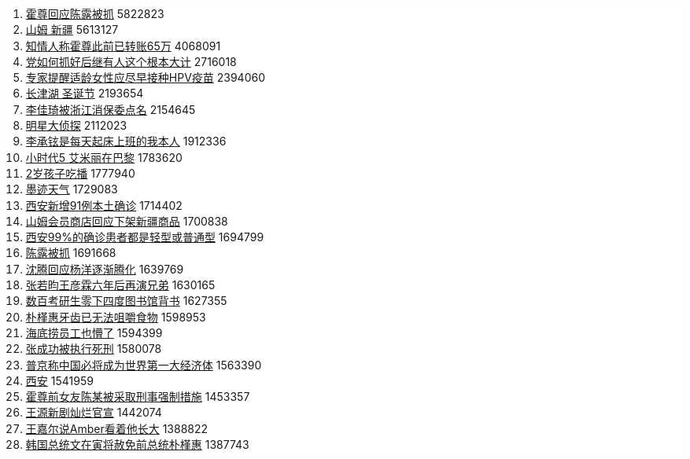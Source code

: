 1. [霍尊回应陈露被抓](https://s.weibo.com//weibo?q=%23%E9%9C%8D%E5%B0%8A%E5%9B%9E%E5%BA%94%E9%99%88%E9%9C%B2%E8%A2%AB%E6%8A%93%23&Refer=top) 5822823
2. [山姆 新疆](https://s.weibo.com//weibo?q=%E5%B1%B1%E5%A7%86%20%E6%96%B0%E7%96%86&Refer=top) 5613127
3. [知情人称霍尊此前已转账65万](https://s.weibo.com//weibo?q=%23%E7%9F%A5%E6%83%85%E4%BA%BA%E7%A7%B0%E9%9C%8D%E5%B0%8A%E6%AD%A4%E5%89%8D%E5%B7%B2%E8%BD%AC%E8%B4%A665%E4%B8%87%23&Refer=top) 4068091
4. [党如何抓好后继有人这个根本大计](https://s.weibo.com//weibo?q=%23%E5%85%9A%E5%A6%82%E4%BD%95%E6%8A%93%E5%A5%BD%E5%90%8E%E7%BB%A7%E6%9C%89%E4%BA%BA%E8%BF%99%E4%B8%AA%E6%A0%B9%E6%9C%AC%E5%A4%A7%E8%AE%A1%23&Refer=top) 2716018
5. [专家提醒适龄女性应尽早接种HPV疫苗](https://s.weibo.com//weibo?q=%23%E4%B8%93%E5%AE%B6%E6%8F%90%E9%86%92%E9%80%82%E9%BE%84%E5%A5%B3%E6%80%A7%E5%BA%94%E5%B0%BD%E6%97%A9%E6%8E%A5%E7%A7%8DHPV%E7%96%AB%E8%8B%97%23&Refer=top) 2394060
6. [长津湖 圣诞节](https://s.weibo.com//weibo?q=%E9%95%BF%E6%B4%A5%E6%B9%96%20%E5%9C%A3%E8%AF%9E%E8%8A%82&Refer=top) 2193654
7. [李佳琦被浙江消保委点名](https://s.weibo.com//weibo?q=%23%E6%9D%8E%E4%BD%B3%E7%90%A6%E8%A2%AB%E6%B5%99%E6%B1%9F%E6%B6%88%E4%BF%9D%E5%A7%94%E7%82%B9%E5%90%8D%23&Refer=top) 2154645
8. [明星大侦探](https://s.weibo.com//weibo?q=%E6%98%8E%E6%98%9F%E5%A4%A7%E4%BE%A6%E6%8E%A2&Refer=top) 2112023
9. [李承铉是每天起床上班的我本人](https://s.weibo.com//weibo?q=%23%E6%9D%8E%E6%89%BF%E9%93%89%E6%98%AF%E6%AF%8F%E5%A4%A9%E8%B5%B7%E5%BA%8A%E4%B8%8A%E7%8F%AD%E7%9A%84%E6%88%91%E6%9C%AC%E4%BA%BA%23&Refer=top) 1912336
10. [小时代5 艾米丽在巴黎](https://s.weibo.com//weibo?q=%E5%B0%8F%E6%97%B6%E4%BB%A35%20%E8%89%BE%E7%B1%B3%E4%B8%BD%E5%9C%A8%E5%B7%B4%E9%BB%8E&Refer=top) 1783620
11. [2岁孩子吃播](https://s.weibo.com//weibo?q=%232%E5%B2%81%E5%AD%A9%E5%AD%90%E5%90%83%E6%92%AD%23&Refer=top) 1777940
12. [墨迹天气](https://s.weibo.com//weibo?q=%23%E5%A2%A8%E8%BF%B9%E5%A4%A9%E6%B0%94%23&Refer=top) 1729083
13. [西安新增91例本土确诊](https://s.weibo.com//weibo?q=%23%E8%A5%BF%E5%AE%89%E6%96%B0%E5%A2%9E91%E4%BE%8B%E6%9C%AC%E5%9C%9F%E7%A1%AE%E8%AF%8A%23&Refer=top) 1714402
14. [山姆会员商店回应下架新疆商品](https://s.weibo.com//weibo?q=%23%E5%B1%B1%E5%A7%86%E4%BC%9A%E5%91%98%E5%95%86%E5%BA%97%E5%9B%9E%E5%BA%94%E4%B8%8B%E6%9E%B6%E6%96%B0%E7%96%86%E5%95%86%E5%93%81%23&Refer=top) 1700838
15. [西安99%的确诊患者都是轻型或普通型](https://s.weibo.com//weibo?q=%23%E8%A5%BF%E5%AE%8999%25%E7%9A%84%E7%A1%AE%E8%AF%8A%E6%82%A3%E8%80%85%E9%83%BD%E6%98%AF%E8%BD%BB%E5%9E%8B%E6%88%96%E6%99%AE%E9%80%9A%E5%9E%8B%23&Refer=top) 1694799
16. [陈露被抓](https://s.weibo.com//weibo?q=%23%E9%99%88%E9%9C%B2%E8%A2%AB%E6%8A%93%23&Refer=top) 1691668
17. [沈腾回应杨洋逐渐腾化](https://s.weibo.com//weibo?q=%23%E6%B2%88%E8%85%BE%E5%9B%9E%E5%BA%94%E6%9D%A8%E6%B4%8B%E9%80%90%E6%B8%90%E8%85%BE%E5%8C%96%23&Refer=top) 1639769
18. [张若昀王彦霖六年后再演兄弟](https://s.weibo.com//weibo?q=%23%E5%BC%A0%E8%8B%A5%E6%98%80%E7%8E%8B%E5%BD%A6%E9%9C%96%E5%85%AD%E5%B9%B4%E5%90%8E%E5%86%8D%E6%BC%94%E5%85%84%E5%BC%9F%23&Refer=top) 1630165
19. [数百考研生零下四度图书馆背书](https://s.weibo.com//weibo?q=%23%E6%95%B0%E7%99%BE%E8%80%83%E7%A0%94%E7%94%9F%E9%9B%B6%E4%B8%8B%E5%9B%9B%E5%BA%A6%E5%9B%BE%E4%B9%A6%E9%A6%86%E8%83%8C%E4%B9%A6%23&Refer=top) 1627355
20. [朴槿惠牙齿已无法咀嚼食物](https://s.weibo.com//weibo?q=%23%E6%9C%B4%E6%A7%BF%E6%83%A0%E7%89%99%E9%BD%BF%E5%B7%B2%E6%97%A0%E6%B3%95%E5%92%80%E5%9A%BC%E9%A3%9F%E7%89%A9%23&Refer=top) 1598953
21. [海底捞员工也懵了](https://s.weibo.com//weibo?q=%23%E6%B5%B7%E5%BA%95%E6%8D%9E%E5%91%98%E5%B7%A5%E4%B9%9F%E6%87%B5%E4%BA%86%23&Refer=top) 1594399
22. [张成功被执行死刑](https://s.weibo.com//weibo?q=%23%E5%BC%A0%E6%88%90%E5%8A%9F%E8%A2%AB%E6%89%A7%E8%A1%8C%E6%AD%BB%E5%88%91%23&Refer=top) 1580078
23. [普京称中国必将成为世界第一大经济体](https://s.weibo.com//weibo?q=%23%E6%99%AE%E4%BA%AC%E7%A7%B0%E4%B8%AD%E5%9B%BD%E5%BF%85%E5%B0%86%E6%88%90%E4%B8%BA%E4%B8%96%E7%95%8C%E7%AC%AC%E4%B8%80%E5%A4%A7%E7%BB%8F%E6%B5%8E%E4%BD%93%23&Refer=top) 1563390
24. [西安](https://s.weibo.com//weibo?q=%23%E8%A5%BF%E5%AE%89%23&Refer=top) 1541959
25. [霍尊前女友陈某被采取刑事强制措施](https://s.weibo.com//weibo?q=%23%E9%9C%8D%E5%B0%8A%E5%89%8D%E5%A5%B3%E5%8F%8B%E9%99%88%E6%9F%90%E8%A2%AB%E9%87%87%E5%8F%96%E5%88%91%E4%BA%8B%E5%BC%BA%E5%88%B6%E6%8E%AA%E6%96%BD%23&Refer=top) 1453357
26. [王源新剧灿烂官宣](https://s.weibo.com//weibo?q=%23%E7%8E%8B%E6%BA%90%E6%96%B0%E5%89%A7%E7%81%BF%E7%83%82%E5%AE%98%E5%AE%A3%23&Refer=top) 1442074
27. [王嘉尔说Amber看着他长大](https://s.weibo.com//weibo?q=%23%E7%8E%8B%E5%98%89%E5%B0%94%E8%AF%B4Amber%E7%9C%8B%E7%9D%80%E4%BB%96%E9%95%BF%E5%A4%A7%23&Refer=top) 1388822
28. [韩国总统文在寅将赦免前总统朴槿惠](https://s.weibo.com//weibo?q=%23%E9%9F%A9%E5%9B%BD%E6%80%BB%E7%BB%9F%E6%96%87%E5%9C%A8%E5%AF%85%E5%B0%86%E8%B5%A6%E5%85%8D%E5%89%8D%E6%80%BB%E7%BB%9F%E6%9C%B4%E6%A7%BF%E6%83%A0%23&Refer=top) 1387743